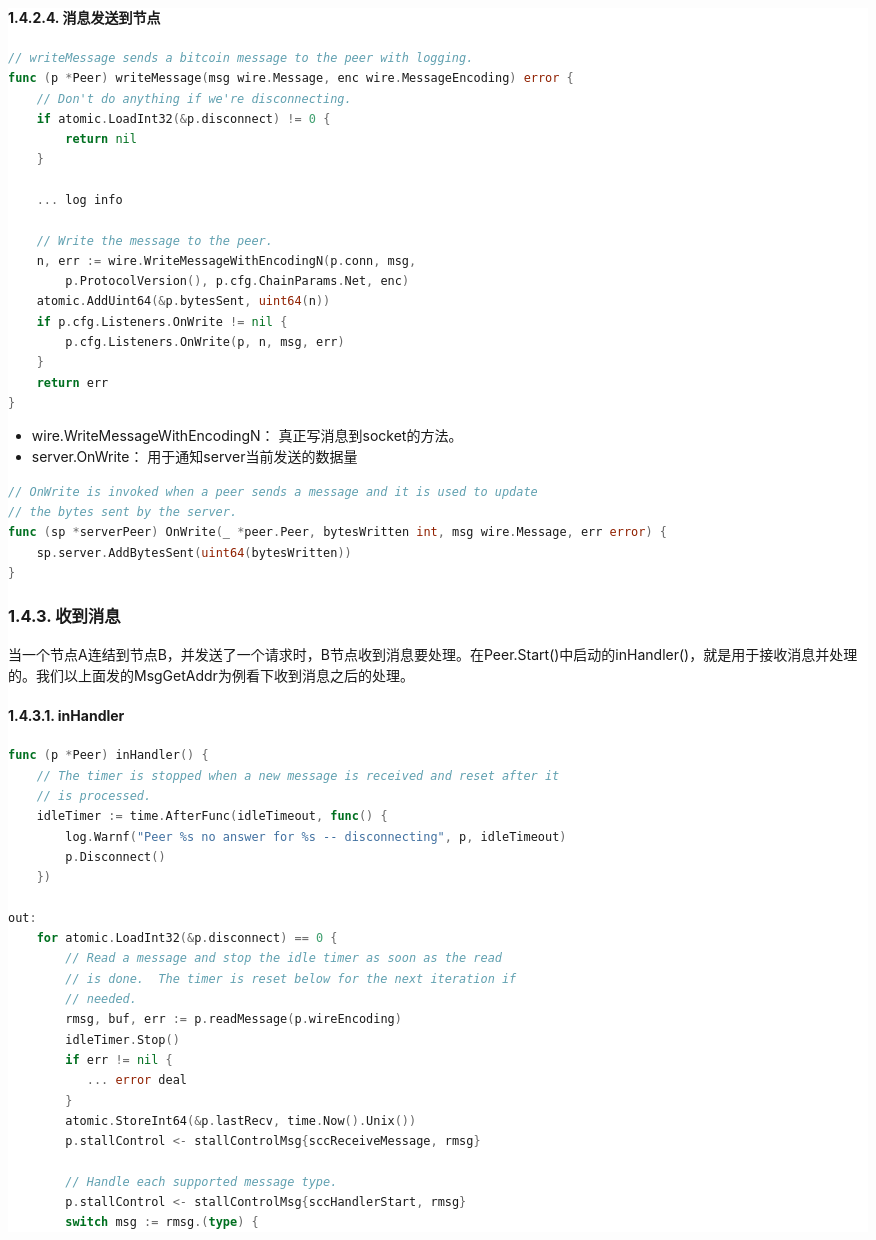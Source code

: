 #### 1.4.2.4. 消息发送到节点

```go
// writeMessage sends a bitcoin message to the peer with logging.
func (p *Peer) writeMessage(msg wire.Message, enc wire.MessageEncoding) error {
    // Don't do anything if we're disconnecting.
    if atomic.LoadInt32(&p.disconnect) != 0 {
        return nil
    }

    ... log info

    // Write the message to the peer.
    n, err := wire.WriteMessageWithEncodingN(p.conn, msg,
        p.ProtocolVersion(), p.cfg.ChainParams.Net, enc)
    atomic.AddUint64(&p.bytesSent, uint64(n))
    if p.cfg.Listeners.OnWrite != nil {
        p.cfg.Listeners.OnWrite(p, n, msg, err)
    }
    return err
}
```

- wire.WriteMessageWithEncodingN： 真正写消息到socket的方法。
- server.OnWrite： 用于通知server当前发送的数据量

```go
// OnWrite is invoked when a peer sends a message and it is used to update
// the bytes sent by the server.
func (sp *serverPeer) OnWrite(_ *peer.Peer, bytesWritten int, msg wire.Message, err error) {
    sp.server.AddBytesSent(uint64(bytesWritten))
}
```

### 1.4.3. 收到消息

当一个节点A连结到节点B，并发送了一个请求时，B节点收到消息要处理。在Peer.Start()中启动的inHandler()，就是用于接收消息并处理的。我们以上面发的MsgGetAddr为例看下收到消息之后的处理。

#### 1.4.3.1. inHandler

```go
func (p *Peer) inHandler() {
    // The timer is stopped when a new message is received and reset after it
    // is processed.
    idleTimer := time.AfterFunc(idleTimeout, func() {
        log.Warnf("Peer %s no answer for %s -- disconnecting", p, idleTimeout)
        p.Disconnect()
    })

out:
    for atomic.LoadInt32(&p.disconnect) == 0 {
        // Read a message and stop the idle timer as soon as the read
        // is done.  The timer is reset below for the next iteration if
        // needed.
        rmsg, buf, err := p.readMessage(p.wireEncoding)
        idleTimer.Stop()
        if err != nil {
           ... error deal
        }
        atomic.StoreInt64(&p.lastRecv, time.Now().Unix())
        p.stallControl <- stallControlMsg{sccReceiveMessage, rmsg}

        // Handle each supported message type.
        p.stallControl <- stallControlMsg{sccHandlerStart, rmsg}
        switch msg := rmsg.(type) {
```